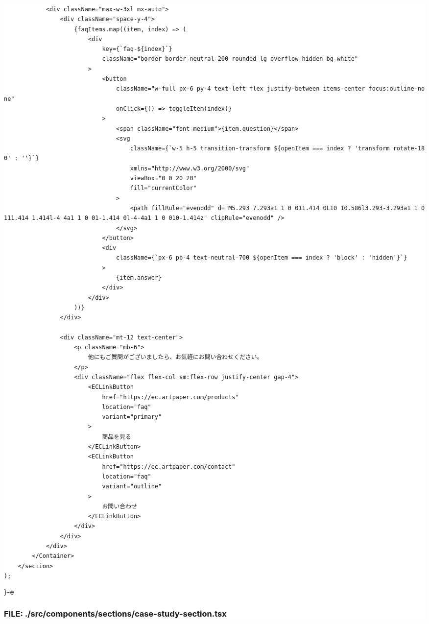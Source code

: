 				<div className="max-w-3xl mx-auto">
					<div className="space-y-4">
						{faqItems.map((item, index) => (
							<div
								key={`faq-${index}`}
								className="border border-neutral-200 rounded-lg overflow-hidden bg-white"
							>
								<button
									className="w-full px-6 py-4 text-left flex justify-between items-center focus:outline-none"
									onClick={() => toggleItem(index)}
								>
									<span className="font-medium">{item.question}</span>
									<svg
										className={`w-5 h-5 transition-transform ${openItem === index ? 'transform rotate-180' : ''}`}
										xmlns="http://www.w3.org/2000/svg"
										viewBox="0 0 20 20"
										fill="currentColor"
									>
										<path fillRule="evenodd" d="M5.293 7.293a1 1 0 011.414 0L10 10.586l3.293-3.293a1 1 0 111.414 1.414l-4 4a1 1 0 01-1.414 0l-4-4a1 1 0 010-1.414z" clipRule="evenodd" />
									</svg>
								</button>
								<div
									className={`px-6 pb-4 text-neutral-700 ${openItem === index ? 'block' : 'hidden'}`}
								>
									{item.answer}
								</div>
							</div>
						))}
					</div>

					<div className="mt-12 text-center">
						<p className="mb-6">
							他にもご質問がございましたら、お気軽にお問い合わせください。
						</p>
						<div className="flex flex-col sm:flex-row justify-center gap-4">
							<ECLinkButton
								href="https://ec.artpaper.com/products"
								location="faq"
								variant="primary"
							>
								商品を見る
							</ECLinkButton>
							<ECLinkButton
								href="https://ec.artpaper.com/contact"
								location="faq"
								variant="outline"
							>
								お問い合わせ
							</ECLinkButton>
						</div>
					</div>
				</div>
			</Container>
		</section>
	);
}-e 
### FILE: ./src/components/sections/case-study-section.tsx
